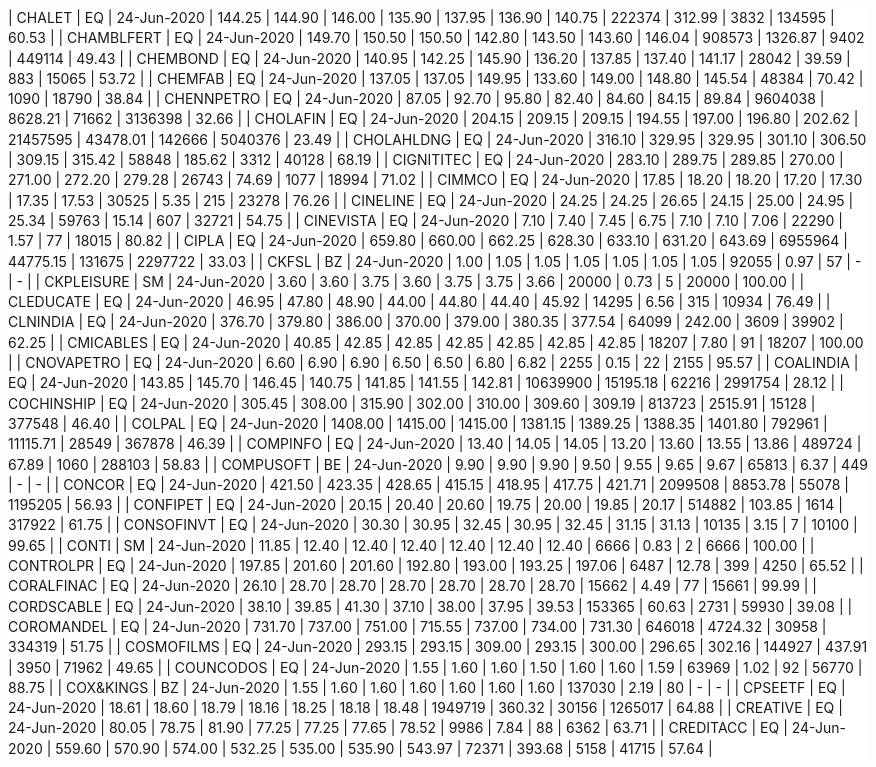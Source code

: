 | CHALET | EQ | 24-Jun-2020 | 144.25 | 144.90 | 146.00 | 135.90 | 137.95 | 136.90 | 140.75 | 222374 | 312.99 | 3832 | 134595 | 60.53 |
| CHAMBLFERT | EQ | 24-Jun-2020 | 149.70 | 150.50 | 150.50 | 142.80 | 143.50 | 143.60 | 146.04 | 908573 | 1326.87 | 9402 | 449114 | 49.43 |
| CHEMBOND | EQ | 24-Jun-2020 | 140.95 | 142.25 | 145.90 | 136.20 | 137.85 | 137.40 | 141.17 | 28042 | 39.59 | 883 | 15065 | 53.72 |
| CHEMFAB | EQ | 24-Jun-2020 | 137.05 | 137.05 | 149.95 | 133.60 | 149.00 | 148.80 | 145.54 | 48384 | 70.42 | 1090 | 18790 | 38.84 |
| CHENNPETRO | EQ | 24-Jun-2020 | 87.05 | 92.70 | 95.80 | 82.40 | 84.60 | 84.15 | 89.84 | 9604038 | 8628.21 | 71662 | 3136398 | 32.66 |
| CHOLAFIN | EQ | 24-Jun-2020 | 204.15 | 209.15 | 209.15 | 194.55 | 197.00 | 196.80 | 202.62 | 21457595 | 43478.01 | 142666 | 5040376 | 23.49 |
| CHOLAHLDNG | EQ | 24-Jun-2020 | 316.10 | 329.95 | 329.95 | 301.10 | 306.50 | 309.15 | 315.42 | 58848 | 185.62 | 3312 | 40128 | 68.19 |
| CIGNITITEC | EQ | 24-Jun-2020 | 283.10 | 289.75 | 289.85 | 270.00 | 271.00 | 272.20 | 279.28 | 26743 | 74.69 | 1077 | 18994 | 71.02 |
| CIMMCO | EQ | 24-Jun-2020 | 17.85 | 18.20 | 18.20 | 17.20 | 17.30 | 17.35 | 17.53 | 30525 | 5.35 | 215 | 23278 | 76.26 |
| CINELINE | EQ | 24-Jun-2020 | 24.25 | 24.25 | 26.65 | 24.15 | 25.00 | 24.95 | 25.34 | 59763 | 15.14 | 607 | 32721 | 54.75 |
| CINEVISTA | EQ | 24-Jun-2020 | 7.10 | 7.40 | 7.45 | 6.75 | 7.10 | 7.10 | 7.06 | 22290 | 1.57 | 77 | 18015 | 80.82 |
| CIPLA | EQ | 24-Jun-2020 | 659.80 | 660.00 | 662.25 | 628.30 | 633.10 | 631.20 | 643.69 | 6955964 | 44775.15 | 131675 | 2297722 | 33.03 |
| CKFSL | BZ | 24-Jun-2020 | 1.00 | 1.05 | 1.05 | 1.05 | 1.05 | 1.05 | 1.05 | 92055 | 0.97 | 57 | - | - |
| CKPLEISURE | SM | 24-Jun-2020 | 3.60 | 3.60 | 3.75 | 3.60 | 3.75 | 3.75 | 3.66 | 20000 | 0.73 | 5 | 20000 | 100.00 |
| CLEDUCATE | EQ | 24-Jun-2020 | 46.95 | 47.80 | 48.90 | 44.00 | 44.80 | 44.40 | 45.92 | 14295 | 6.56 | 315 | 10934 | 76.49 |
| CLNINDIA | EQ | 24-Jun-2020 | 376.70 | 379.80 | 386.00 | 370.00 | 379.00 | 380.35 | 377.54 | 64099 | 242.00 | 3609 | 39902 | 62.25 |
| CMICABLES | EQ | 24-Jun-2020 | 40.85 | 42.85 | 42.85 | 42.85 | 42.85 | 42.85 | 42.85 | 18207 | 7.80 | 91 | 18207 | 100.00 |
| CNOVAPETRO | EQ | 24-Jun-2020 | 6.60 | 6.90 | 6.90 | 6.50 | 6.50 | 6.80 | 6.82 | 2255 | 0.15 | 22 | 2155 | 95.57 |
| COALINDIA | EQ | 24-Jun-2020 | 143.85 | 145.70 | 146.45 | 140.75 | 141.85 | 141.55 | 142.81 | 10639900 | 15195.18 | 62216 | 2991754 | 28.12 |
| COCHINSHIP | EQ | 24-Jun-2020 | 305.45 | 308.00 | 315.90 | 302.00 | 310.00 | 309.60 | 309.19 | 813723 | 2515.91 | 15128 | 377548 | 46.40 |
| COLPAL | EQ | 24-Jun-2020 | 1408.00 | 1415.00 | 1415.00 | 1381.15 | 1389.25 | 1388.35 | 1401.80 | 792961 | 11115.71 | 28549 | 367878 | 46.39 |
| COMPINFO | EQ | 24-Jun-2020 | 13.40 | 14.05 | 14.05 | 13.20 | 13.60 | 13.55 | 13.86 | 489724 | 67.89 | 1060 | 288103 | 58.83 |
| COMPUSOFT | BE | 24-Jun-2020 | 9.90 | 9.90 | 9.90 | 9.50 | 9.55 | 9.65 | 9.67 | 65813 | 6.37 | 449 | - | - |
| CONCOR | EQ | 24-Jun-2020 | 421.50 | 423.35 | 428.65 | 415.15 | 418.95 | 417.75 | 421.71 | 2099508 | 8853.78 | 55078 | 1195205 | 56.93 |
| CONFIPET | EQ | 24-Jun-2020 | 20.15 | 20.40 | 20.60 | 19.75 | 20.00 | 19.85 | 20.17 | 514882 | 103.85 | 1614 | 317922 | 61.75 |
| CONSOFINVT | EQ | 24-Jun-2020 | 30.30 | 30.95 | 32.45 | 30.95 | 32.45 | 31.15 | 31.13 | 10135 | 3.15 | 7 | 10100 | 99.65 |
| CONTI | SM | 24-Jun-2020 | 11.85 | 12.40 | 12.40 | 12.40 | 12.40 | 12.40 | 12.40 | 6666 | 0.83 | 2 | 6666 | 100.00 |
| CONTROLPR | EQ | 24-Jun-2020 | 197.85 | 201.60 | 201.60 | 192.80 | 193.00 | 193.25 | 197.06 | 6487 | 12.78 | 399 | 4250 | 65.52 |
| CORALFINAC | EQ | 24-Jun-2020 | 26.10 | 28.70 | 28.70 | 28.70 | 28.70 | 28.70 | 28.70 | 15662 | 4.49 | 77 | 15661 | 99.99 |
| CORDSCABLE | EQ | 24-Jun-2020 | 38.10 | 39.85 | 41.30 | 37.10 | 38.00 | 37.95 | 39.53 | 153365 | 60.63 | 2731 | 59930 | 39.08 |
| COROMANDEL | EQ | 24-Jun-2020 | 731.70 | 737.00 | 751.00 | 715.55 | 737.00 | 734.00 | 731.30 | 646018 | 4724.32 | 30958 | 334319 | 51.75 |
| COSMOFILMS | EQ | 24-Jun-2020 | 293.15 | 293.15 | 309.00 | 293.15 | 300.00 | 296.65 | 302.16 | 144927 | 437.91 | 3950 | 71962 | 49.65 |
| COUNCODOS | EQ | 24-Jun-2020 | 1.55 | 1.60 | 1.60 | 1.50 | 1.60 | 1.60 | 1.59 | 63969 | 1.02 | 92 | 56770 | 88.75 |
| COX&KINGS | BZ | 24-Jun-2020 | 1.55 | 1.60 | 1.60 | 1.60 | 1.60 | 1.60 | 1.60 | 137030 | 2.19 | 80 | - | - |
| CPSEETF | EQ | 24-Jun-2020 | 18.61 | 18.60 | 18.79 | 18.16 | 18.25 | 18.18 | 18.48 | 1949719 | 360.32 | 30156 | 1265017 | 64.88 |
| CREATIVE | EQ | 24-Jun-2020 | 80.05 | 78.75 | 81.90 | 77.25 | 77.25 | 77.65 | 78.52 | 9986 | 7.84 | 88 | 6362 | 63.71 |
| CREDITACC | EQ | 24-Jun-2020 | 559.60 | 570.90 | 574.00 | 532.25 | 535.00 | 535.90 | 543.97 | 72371 | 393.68 | 5158 | 41715 | 57.64 |